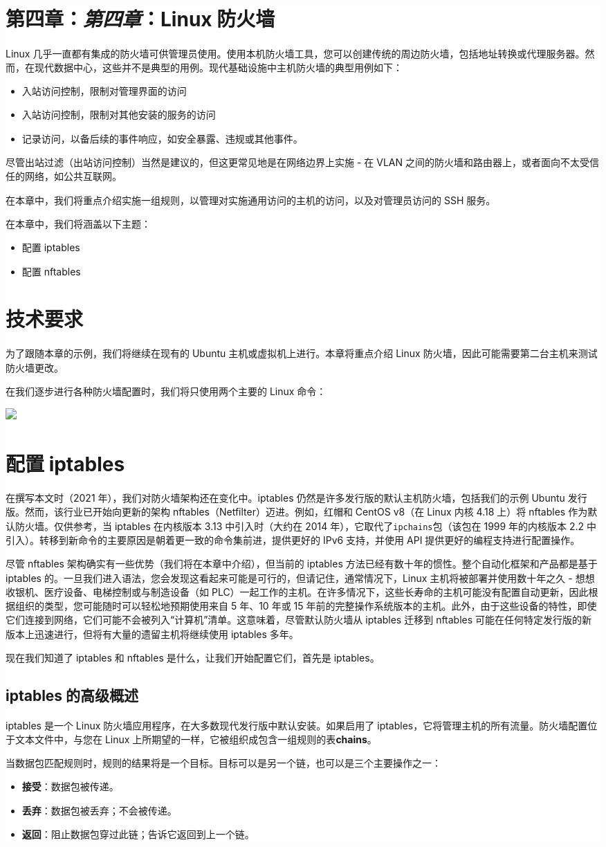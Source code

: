 # 第四章：*第四章*：Linux 防火墙

Linux 几乎一直都有集成的防火墙可供管理员使用。使用本机防火墙工具，您可以创建传统的周边防火墙，包括地址转换或代理服务器。然而，在现代数据中心，这些并不是典型的用例。现代基础设施中主机防火墙的典型用例如下：

+   入站访问控制，限制对管理界面的访问

+   入站访问控制，限制对其他安装的服务的访问

+   记录访问，以备后续的事件响应，如安全暴露、违规或其他事件。

尽管出站过滤（出站访问控制）当然是建议的，但这更常见地是在网络边界上实施 - 在 VLAN 之间的防火墙和路由器上，或者面向不太受信任的网络，如公共互联网。

在本章中，我们将重点介绍实施一组规则，以管理对实施通用访问的主机的访问，以及对管理员访问的 SSH 服务。

在本章中，我们将涵盖以下主题：

+   配置 iptables

+   配置 nftables

# 技术要求

为了跟随本章的示例，我们将继续在现有的 Ubuntu 主机或虚拟机上进行。本章将重点介绍 Linux 防火墙，因此可能需要第二台主机来测试防火墙更改。

在我们逐步进行各种防火墙配置时，我们将只使用两个主要的 Linux 命令：

![](img/Table_01.jpg)

# 配置 iptables

在撰写本文时（2021 年），我们对防火墙架构还在变化中。iptables 仍然是许多发行版的默认主机防火墙，包括我们的示例 Ubuntu 发行版。然而，该行业已开始向更新的架构 nftables（Netfilter）迈进。例如，红帽和 CentOS v8（在 Linux 内核 4.18 上）将 nftables 作为默认防火墙。仅供参考，当 iptables 在内核版本 3.13 中引入时（大约在 2014 年），它取代了`ipchains`包（该包在 1999 年的内核版本 2.2 中引入）。转移到新命令的主要原因是朝着更一致的命令集前进，提供更好的 IPv6 支持，并使用 API 提供更好的编程支持进行配置操作。

尽管 nftables 架构确实有一些优势（我们将在本章中介绍），但当前的 iptables 方法已经有数十年的惯性。整个自动化框架和产品都是基于 iptables 的。一旦我们进入语法，您会发现这看起来可能是可行的，但请记住，通常情况下，Linux 主机将被部署并使用数十年之久 - 想想收银机、医疗设备、电梯控制或与制造设备（如 PLC）一起工作的主机。在许多情况下，这些长寿命的主机可能没有配置自动更新，因此根据组织的类型，您可能随时可以轻松地预期使用来自 5 年、10 年或 15 年前的完整操作系统版本的主机。此外，由于这些设备的特性，即使它们连接到网络，它们可能不会被列入“计算机”清单。这意味着，尽管默认防火墙从 iptables 迁移到 nftables 可能在任何特定发行版的新版本上迅速进行，但将有大量的遗留主机将继续使用 iptables 多年。

现在我们知道了 iptables 和 nftables 是什么，让我们开始配置它们，首先是 iptables。

## iptables 的高级概述

iptables 是一个 Linux 防火墙应用程序，在大多数现代发行版中默认安装。如果启用了 iptables，它将管理主机的所有流量。防火墙配置位于文本文件中，与您在 Linux 上所期望的一样，它被组织成包含一组规则的表**chains**。

当数据包匹配规则时，规则的结果将是一个目标。目标可以是另一个链，也可以是三个主要操作之一：

+   **接受**：数据包被传递。

+   **丢弃**：数据包被丢弃；不会被传递。

+   **返回**：阻止数据包穿过此链；告诉它返回到上一个链。
